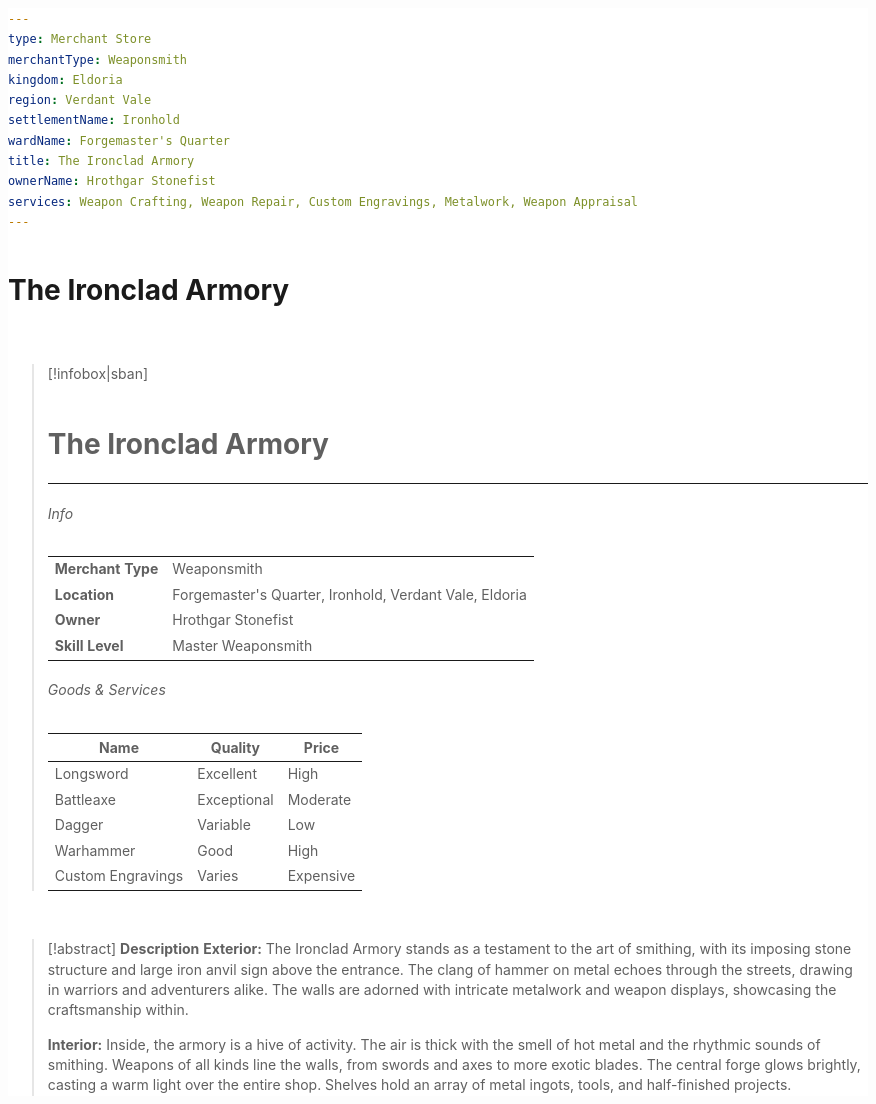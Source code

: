 ```yaml
---
type: Merchant Store
merchantType: Weaponsmith
kingdom: Eldoria
region: Verdant Vale
settlementName: Ironhold
wardName: Forgemaster's Quarter
title: The Ironclad Armory
ownerName: Hrothgar Stonefist
services: Weapon Crafting, Weapon Repair, Custom Engravings, Metalwork, Weapon Appraisal
---
```


# **The Ironclad Armory**

<br>

> [!infobox|sban]
> # The Ironclad Armory
> ---
>
> ###### Info
>  | | |
> |---|---|
> | **Merchant Type** | Weaponsmith |
> | **Location** | Forgemaster's Quarter, Ironhold, Verdant Vale, Eldoria |
> | **Owner** | Hrothgar Stonefist |
> | **Skill Level** | Master Weaponsmith |
>
> ###### Goods & Services
> 
> |Name|Quality|Price|
> |---|---|---| 
> | Longsword |Excellent|High| 
> | Battleaxe |Exceptional|Moderate| 
> | Dagger |Variable|Low| 
> | Warhammer |Good|High| 
> | Custom Engravings |Varies|Expensive|

<br>

> [!abstract] **Description**
> **Exterior:** The Ironclad Armory stands as a testament to the art of smithing, with its imposing stone structure and large iron anvil sign above the entrance. The clang of hammer on metal echoes through the streets, drawing in warriors and adventurers alike. The walls are adorned with intricate metalwork and weapon displays, showcasing the craftsmanship within.
>
> **Interior:** Inside, the armory is a hive of activity. The air is thick with the smell of hot metal and the rhythmic sounds of smithing. Weapons of all kinds line the walls, from swords and axes to more exotic blades. The central forge glows brightly, casting a warm light over the entire shop. Shelves hold an array of metal ingots, tools, and half-finished projects.
